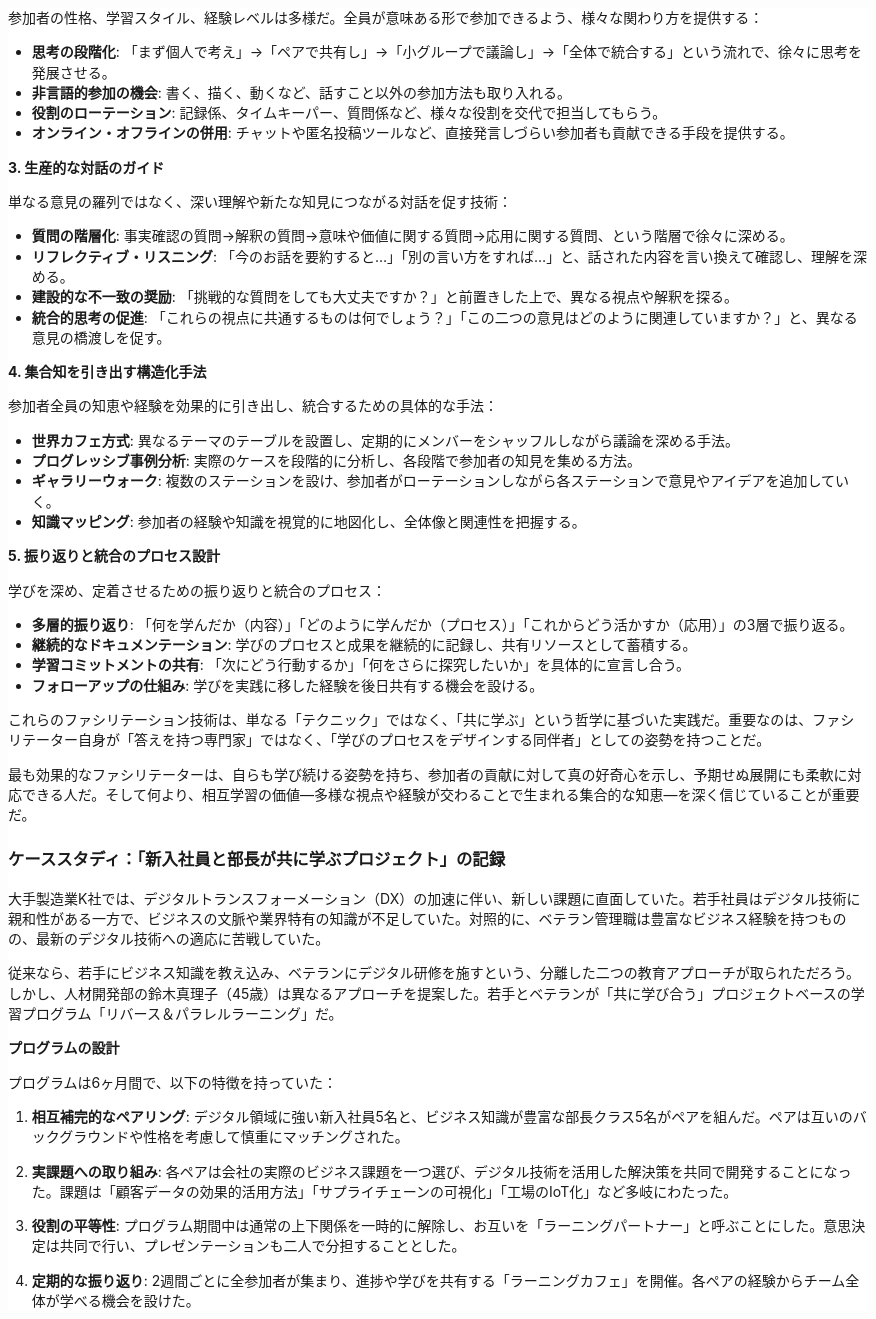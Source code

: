 参加者の性格、学習スタイル、経験レベルは多様だ。全員が意味ある形で参加できるよう、様々な関わり方を提供する：

- **思考の段階化**: 「まず個人で考え」→「ペアで共有し」→「小グループで議論し」→「全体で統合する」という流れで、徐々に思考を発展させる。
- **非言語的参加の機会**: 書く、描く、動くなど、話すこと以外の参加方法も取り入れる。
- **役割のローテーション**: 記録係、タイムキーパー、質問係など、様々な役割を交代で担当してもらう。
- **オンライン・オフラインの併用**: チャットや匿名投稿ツールなど、直接発言しづらい参加者も貢献できる手段を提供する。

**3. 生産的な対話のガイド**

単なる意見の羅列ではなく、深い理解や新たな知見につながる対話を促す技術：

- **質問の階層化**: 事実確認の質問→解釈の質問→意味や価値に関する質問→応用に関する質問、という階層で徐々に深める。
- **リフレクティブ・リスニング**: 「今のお話を要約すると…」「別の言い方をすれば…」と、話された内容を言い換えて確認し、理解を深める。
- **建設的な不一致の奨励**: 「挑戦的な質問をしても大丈夫ですか？」と前置きした上で、異なる視点や解釈を探る。
- **統合的思考の促進**: 「これらの視点に共通するものは何でしょう？」「この二つの意見はどのように関連していますか？」と、異なる意見の橋渡しを促す。

**4. 集合知を引き出す構造化手法**

参加者全員の知恵や経験を効果的に引き出し、統合するための具体的な手法：

- **世界カフェ方式**: 異なるテーマのテーブルを設置し、定期的にメンバーをシャッフルしながら議論を深める手法。
- **プログレッシブ事例分析**: 実際のケースを段階的に分析し、各段階で参加者の知見を集める方法。
- **ギャラリーウォーク**: 複数のステーションを設け、参加者がローテーションしながら各ステーションで意見やアイデアを追加していく。
- **知識マッピング**: 参加者の経験や知識を視覚的に地図化し、全体像と関連性を把握する。

**5. 振り返りと統合のプロセス設計**

学びを深め、定着させるための振り返りと統合のプロセス：

- **多層的振り返り**: 「何を学んだか（内容）」「どのように学んだか（プロセス）」「これからどう活かすか（応用）」の3層で振り返る。
- **継続的なドキュメンテーション**: 学びのプロセスと成果を継続的に記録し、共有リソースとして蓄積する。
- **学習コミットメントの共有**: 「次にどう行動するか」「何をさらに探究したいか」を具体的に宣言し合う。
- **フォローアップの仕組み**: 学びを実践に移した経験を後日共有する機会を設ける。

これらのファシリテーション技術は、単なる「テクニック」ではなく、「共に学ぶ」という哲学に基づいた実践だ。重要なのは、ファシリテーター自身が「答えを持つ専門家」ではなく、「学びのプロセスをデザインする同伴者」としての姿勢を持つことだ。

最も効果的なファシリテーターは、自らも学び続ける姿勢を持ち、参加者の貢献に対して真の好奇心を示し、予期せぬ展開にも柔軟に対応できる人だ。そして何より、相互学習の価値—多様な視点や経験が交わることで生まれる集合的な知恵—を深く信じていることが重要だ。

### ケーススタディ：「新入社員と部長が共に学ぶプロジェクト」の記録

大手製造業K社では、デジタルトランスフォーメーション（DX）の加速に伴い、新しい課題に直面していた。若手社員はデジタル技術に親和性がある一方で、ビジネスの文脈や業界特有の知識が不足していた。対照的に、ベテラン管理職は豊富なビジネス経験を持つものの、最新のデジタル技術への適応に苦戦していた。

従来なら、若手にビジネス知識を教え込み、ベテランにデジタル研修を施すという、分離した二つの教育アプローチが取られただろう。しかし、人材開発部の鈴木真理子（45歳）は異なるアプローチを提案した。若手とベテランが「共に学び合う」プロジェクトベースの学習プログラム「リバース＆パラレルラーニング」だ。

**プログラムの設計**

プログラムは6ヶ月間で、以下の特徴を持っていた：

1. **相互補完的なペアリング**: デジタル領域に強い新入社員5名と、ビジネス知識が豊富な部長クラス5名がペアを組んだ。ペアは互いのバックグラウンドや性格を考慮して慎重にマッチングされた。

2. **実課題への取り組み**: 各ペアは会社の実際のビジネス課題を一つ選び、デジタル技術を活用した解決策を共同で開発することになった。課題は「顧客データの効果的活用方法」「サプライチェーンの可視化」「工場のIoT化」など多岐にわたった。

3. **役割の平等性**: プログラム期間中は通常の上下関係を一時的に解除し、お互いを「ラーニングパートナー」と呼ぶことにした。意思決定は共同で行い、プレゼンテーションも二人で分担することとした。

4. **定期的な振り返り**: 2週間ごとに全参加者が集まり、進捗や学びを共有する「ラーニングカフェ」を開催。各ペアの経験からチーム全体が学べる機会を設けた。
